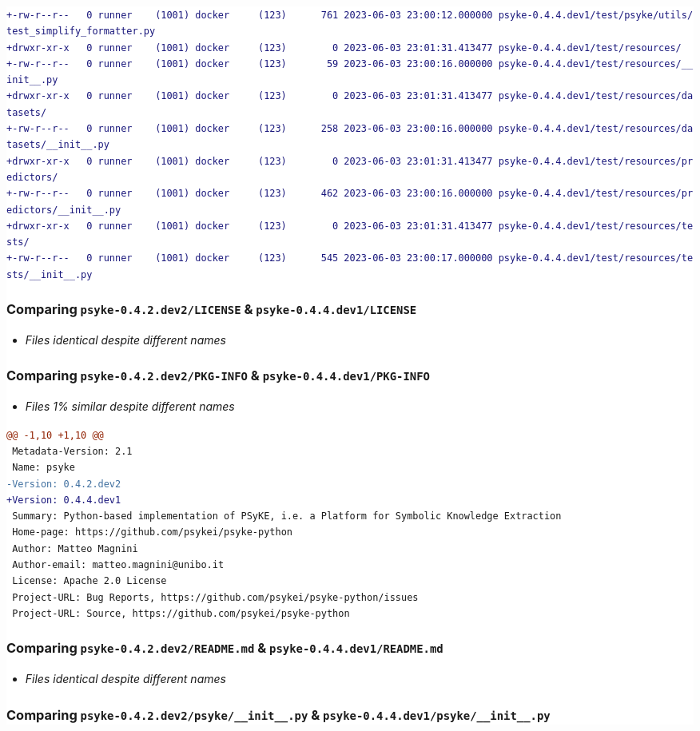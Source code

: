 ```diff
+-rw-r--r--   0 runner    (1001) docker     (123)      761 2023-06-03 23:00:12.000000 psyke-0.4.4.dev1/test/psyke/utils/test_simplify_formatter.py
+drwxr-xr-x   0 runner    (1001) docker     (123)        0 2023-06-03 23:01:31.413477 psyke-0.4.4.dev1/test/resources/
+-rw-r--r--   0 runner    (1001) docker     (123)       59 2023-06-03 23:00:16.000000 psyke-0.4.4.dev1/test/resources/__init__.py
+drwxr-xr-x   0 runner    (1001) docker     (123)        0 2023-06-03 23:01:31.413477 psyke-0.4.4.dev1/test/resources/datasets/
+-rw-r--r--   0 runner    (1001) docker     (123)      258 2023-06-03 23:00:16.000000 psyke-0.4.4.dev1/test/resources/datasets/__init__.py
+drwxr-xr-x   0 runner    (1001) docker     (123)        0 2023-06-03 23:01:31.413477 psyke-0.4.4.dev1/test/resources/predictors/
+-rw-r--r--   0 runner    (1001) docker     (123)      462 2023-06-03 23:00:16.000000 psyke-0.4.4.dev1/test/resources/predictors/__init__.py
+drwxr-xr-x   0 runner    (1001) docker     (123)        0 2023-06-03 23:01:31.413477 psyke-0.4.4.dev1/test/resources/tests/
+-rw-r--r--   0 runner    (1001) docker     (123)      545 2023-06-03 23:00:17.000000 psyke-0.4.4.dev1/test/resources/tests/__init__.py
```

### Comparing `psyke-0.4.2.dev2/LICENSE` & `psyke-0.4.4.dev1/LICENSE`

 * *Files identical despite different names*

### Comparing `psyke-0.4.2.dev2/PKG-INFO` & `psyke-0.4.4.dev1/PKG-INFO`

 * *Files 1% similar despite different names*

```diff
@@ -1,10 +1,10 @@
 Metadata-Version: 2.1
 Name: psyke
-Version: 0.4.2.dev2
+Version: 0.4.4.dev1
 Summary: Python-based implementation of PSyKE, i.e. a Platform for Symbolic Knowledge Extraction
 Home-page: https://github.com/psykei/psyke-python
 Author: Matteo Magnini
 Author-email: matteo.magnini@unibo.it
 License: Apache 2.0 License
 Project-URL: Bug Reports, https://github.com/psykei/psyke-python/issues
 Project-URL: Source, https://github.com/psykei/psyke-python
```

### Comparing `psyke-0.4.2.dev2/README.md` & `psyke-0.4.4.dev1/README.md`

 * *Files identical despite different names*

### Comparing `psyke-0.4.2.dev2/psyke/__init__.py` & `psyke-0.4.4.dev1/psyke/__init__.py`
